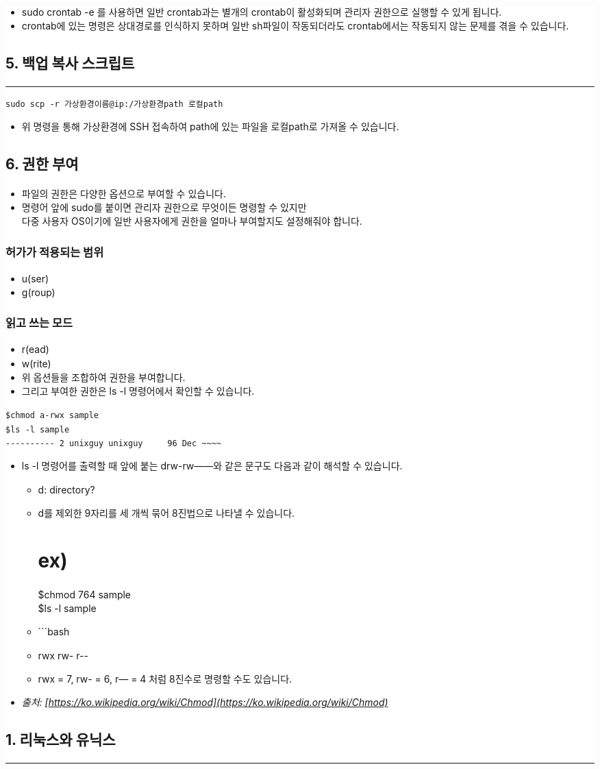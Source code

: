 -   sudo crontab -e 를 사용하면 일반 crontab과는 별개의 crontab이 활성화되며 관리자 권한으로 실행할 수 있게 됩니다.
-   crontab에 있는 명령은 상대경로를 인식하지 못하며 일반 sh파일이 작동되더라도 crontab에서는 작동되지 않는 문제를 겪을 수 있습니다.

## 5\. 백업 복사 스크립트

---

```
sudo scp -r 가상환경이름@ip:/가상환경path 로컬path
```

-   위 명령을 통해 가상환경에 SSH 접속하여 path에 있는 파일을 로컬path로 가져올 수 있습니다.

## 6\. 권한 부여

-   파일의 권한은 다양한 옵션으로 부여할 수 있습니다.
-   명령어 앞에 sudo를 붙이면 관리자 권한으로 무엇이든 명령할 수 있지만  
    다중 사용자 OS이기에 일반 사용자에게 권한을 얼마나 부여할지도 설정해줘야 합니다.

### 허가가 적용되는 범위

-   u(ser)
-   g(roup)

### 읽고 쓰는 모드

-   r(ead)
-   w(rite)
-   위 옵션들을 조합하여 권한을 부여합니다.
-   그리고 부여한 권한은 ls -l 명령어에서 확인할 수 있습니다.

```
$chmod a-rwx sample
$ls -l sample
---------- 2 unixguy unixguy     96 Dec ~~~~
```

-   ls -l 명령어를 출력할 때 앞에 붙는 drw-rw——와 같은 문구도 다음과 같이 해석할 수 있습니다.
    -   d: directory?
    -   d를 제외한 9자리를 세 개씩 묶어 8진법으로 나타낼 수 있습니다.

        # ex)

        $chmod 764 sample  
        $ls -l sample
    -   \`\`\`bash
    -   rwx rw- r--

    -   rwx = 7, rw- = 6, r— = 4 처럼 8진수로 명령할 수도 있습니다.
-   _출처: [https://ko.wikipedia.org/wiki/Chmod](https://ko.wikipedia.org/wiki/Chmod)_

## 1\. 리눅스와 유닉스

---
